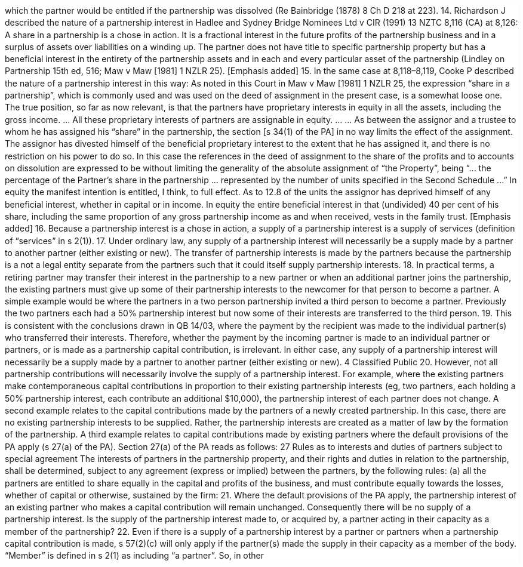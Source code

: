 which the partner would be entitled if the partnership was dissolved (Re Bainbridge (1878) 8 Ch D 218 at 223). 14. Richardson J described the nature of a partnership interest in Hadlee and Sydney Bridge Nominees Ltd v CIR (1991) 13 NZTC 8,116 (CA) at 8,126: A share in a partnership is a chose in action. It is a fractional interest in the future profits of the partnership business and in a surplus of assets over liabilities on a winding up. The partner does not have title to specific partnership property but has a beneficial interest in the entirety of the partnership assets and in each and every particular asset of the partnership (Lindley on Partnership 15th ed, 516; Maw v Maw \[1981\] 1 NZLR 25). \[Emphasis added\] 15. In the same case at 8,118–8,119, Cooke P described the nature of a partnership interest in this way: As noted in this Court in Maw v Maw \[1981\] 1 NZLR 25, the expression “share in a partnership”, which is commonly used and was used on the deed of assignment in the present case, is a somewhat loose one. The true position, so far as now relevant, is that the partners have proprietary interests in equity in all the assets, including the gross income. ... All these proprietary interests of partners are assignable in equity. ... ... As between the assignor and a trustee to whom he has assigned his “share” in the partnership, the section \[s 34(1) of the PA\] in no way limits the effect of the assignment. The assignor has divested himself of the beneficial proprietary interest to the extent that he has assigned it, and there is no restriction on his power to do so. In this case the references in the deed of assignment to the share of the profits and to accounts on dissolution are expressed to be without limiting the generality of the absolute assignment of “the Property”, being “... the percentage of the Partner’s share in the partnership ... represented by the number of units specified in the Second Schedule ...” In equity the manifest intention is entitled, I think, to full effect. As to 12.8 of the units the assignor has deprived himself of any beneficial interest, whether in capital or in income. In equity the entire beneficial interest in that (undivided) 40 per cent of his share, including the same proportion of any gross partnership income as and when received, vests in the family trust. \[Emphasis added\] 16. Because a partnership interest is a chose in action, a supply of a partnership interest is a supply of services (definition of “services” in s 2(1)). 17. Under ordinary law, any supply of a partnership interest will necessarily be a supply made by a partner to another partner (either existing or new). The transfer of partnership interests is made by the partners because the partnership is a not a legal entity separate from the partners such that it could itself supply partnership interests. 18. In practical terms, a retiring partner may transfer their interest in the partnership to a new partner or when an additional partner joins the partnership, the existing partners must give up some of their partnership interests to the newcomer for that person to become a partner. A simple example would be where the partners in a two person partnership invited a third person to become a partner. Previously the two partners each had a 50% partnership interest but now some of their interests are transferred to the third person. 19. This is consistent with the conclusions drawn in QB 14/03, where the payment by the recipient was made to the individual partner(s) who transferred their interests. Therefore, whether the payment by the incoming partner is made to an individual partner or partners, or is made as a partnership capital contribution, is irrelevant. In either case, any supply of a partnership interest will necessarily be a supply made by a partner to another partner (either existing or new). 4 Classified Public 20. However, not all partnership contributions will necessarily involve the supply of a partnership interest. For example, where the existing partners make contemporaneous capital contributions in proportion to their existing partnership interests (eg, two partners, each holding a 50% partnership interest, each contribute an additional $10,000), the partnership interest of each partner does not change. A second example relates to the capital contributions made by the partners of a newly created partnership. In this case, there are no existing partnership interests to be supplied. Rather, the partnership interests are created as a matter of law by the formation of the partnership. A third example relates to capital contributions made by existing partners where the default provisions of the PA apply (s 27(a) of the PA). Section 27(a) of the PA reads as follows: 27 Rules as to interests and duties of partners subject to special agreement The interests of partners in the partnership property, and their rights and duties in relation to the partnership, shall be determined, subject to any agreement (express or implied) between the partners, by the following rules: (a) all the partners are entitled to share equally in the capital and profits of the business, and must contribute equally towards the losses, whether of capital or otherwise, sustained by the firm: 21. Where the default provisions of the PA apply, the partnership interest of an existing partner who makes a capital contribution will remain unchanged. Consequently there will be no supply of a partnership interest. Is the supply of the partnership interest made to, or acquired by, a partner acting in their capacity as a member of the partnership? 22. Even if there is a supply of a partnership interest by a partner or partners when a partnership capital contribution is made, s 57(2)(c) will only apply if the partner(s) made the supply in their capacity as a member of the body. “Member” is defined in s 2(1) as including “a partner”. So, in other